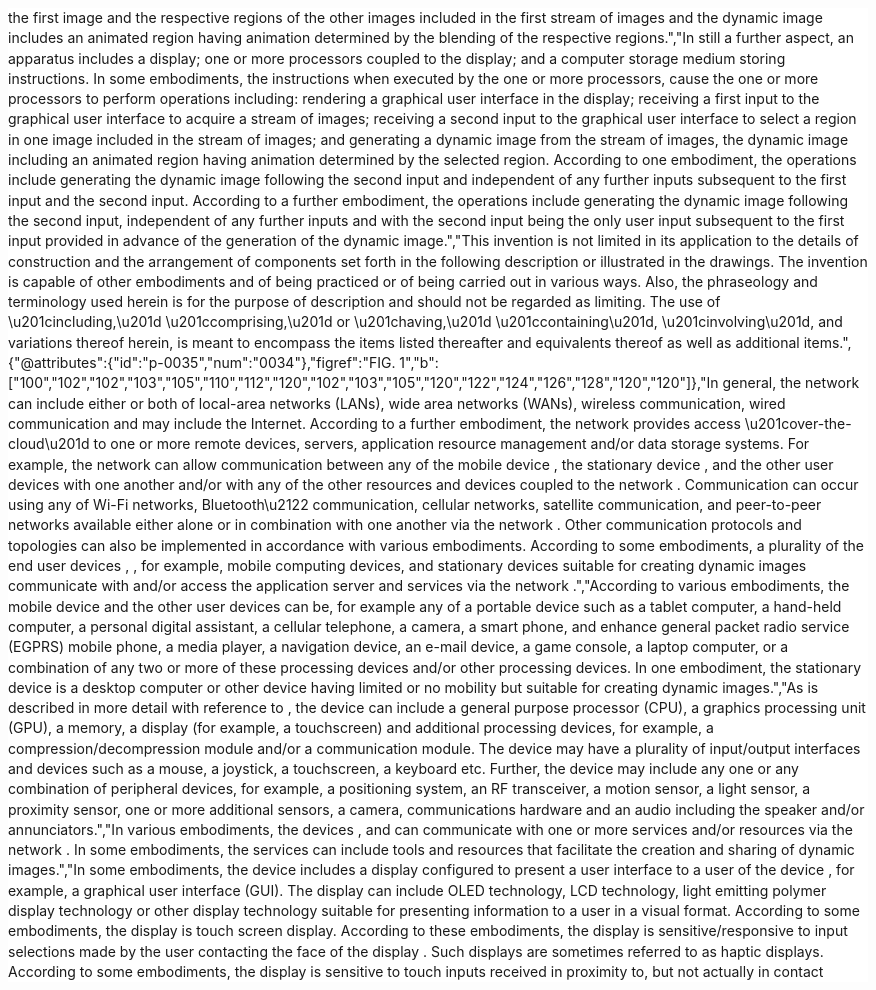 the first image and the respective regions of the other images included in the first stream of images and the dynamic image includes an animated region having animation determined by the blending of the respective regions.","In still a further aspect, an apparatus includes a display; one or more processors coupled to the display; and a computer storage medium storing instructions. In some embodiments, the instructions when executed by the one or more processors, cause the one or more processors to perform operations including: rendering a graphical user interface in the display; receiving a first input to the graphical user interface to acquire a stream of images; receiving a second input to the graphical user interface to select a region in one image included in the stream of images; and generating a dynamic image from the stream of images, the dynamic image including an animated region having animation determined by the selected region. According to one embodiment, the operations include generating the dynamic image following the second input and independent of any further inputs subsequent to the first input and the second input. According to a further embodiment, the operations include generating the dynamic image following the second input, independent of any further inputs and with the second input being the only user input subsequent to the first input provided in advance of the generation of the dynamic image.","This invention is not limited in its application to the details of construction and the arrangement of components set forth in the following description or illustrated in the drawings. The invention is capable of other embodiments and of being practiced or of being carried out in various ways. Also, the phraseology and terminology used herein is for the purpose of description and should not be regarded as limiting. The use of \u201cincluding,\u201d \u201ccomprising,\u201d or \u201chaving,\u201d \u201ccontaining\u201d, \u201cinvolving\u201d, and variations thereof herein, is meant to encompass the items listed thereafter and equivalents thereof as well as additional items.",{"@attributes":{"id":"p-0035","num":"0034"},"figref":"FIG. 1","b":["100","102","102","103","105","110","112","120","102","103","105","120","122","124","126","128","120","120"]},"In general, the network  can include either or both of local-area networks (LANs), wide area networks (WANs), wireless communication, wired communication and may include the Internet. According to a further embodiment, the network  provides access \u201cover-the-cloud\u201d to one or more remote devices, servers, application resource management and\/or data storage systems. For example, the network  can allow communication between any of the mobile device , the stationary device , and the other user devices  with one another and\/or with any of the other resources and devices coupled to the network . Communication can occur using any of Wi-Fi networks, Bluetooth\u2122 communication, cellular networks, satellite communication, and peer-to-peer networks available either alone or in combination with one another via the network . Other communication protocols and topologies can also be implemented in accordance with various embodiments. According to some embodiments, a plurality of the end user devices , , for example, mobile computing devices, and stationary devices  suitable for creating dynamic images communicate with and\/or access the application server  and services  via the network .","According to various embodiments, the mobile device  and the other user devices  can be, for example any of a portable device such as a tablet computer, a hand-held computer, a personal digital assistant, a cellular telephone, a camera, a smart phone, and enhance general packet radio service (EGPRS) mobile phone, a media player, a navigation device, an e-mail device, a game console, a laptop computer, or a combination of any two or more of these processing devices and\/or other processing devices. In one embodiment, the stationary device  is a desktop computer or other device having limited or no mobility but suitable for creating dynamic images.","As is described in more detail with reference to , the device  can include a general purpose processor (CPU), a graphics processing unit (GPU), a memory, a display  (for example, a touchscreen) and additional processing devices, for example, a compression\/decompression module and\/or a communication module. The device  may have a plurality of input\/output interfaces and devices such as a mouse, a joystick, a touchscreen, a keyboard etc. Further, the device  may include any one or any combination of peripheral devices, for example, a positioning system, an RF transceiver, a motion sensor, a light sensor, a proximity sensor, one or more additional sensors, a camera, communications hardware and an audio including the speaker and\/or annunciators.","In various embodiments, the devices ,  and  can communicate with one or more services and\/or resources via the network . In some embodiments, the services can include tools and resources that facilitate the creation and sharing of dynamic images.","In some embodiments, the device  includes a display  configured to present a user interface to a user of the device , for example, a graphical user interface (GUI). The display  can include OLED technology, LCD technology, light emitting polymer display technology or other display technology suitable for presenting information to a user in a visual format. According to some embodiments, the display  is touch screen display. According to these embodiments, the display  is sensitive\/responsive to input selections made by the user contacting the face of the display . Such displays are sometimes referred to as haptic displays. According to some embodiments, the display  is sensitive to touch inputs received in proximity to, but not actually in contact